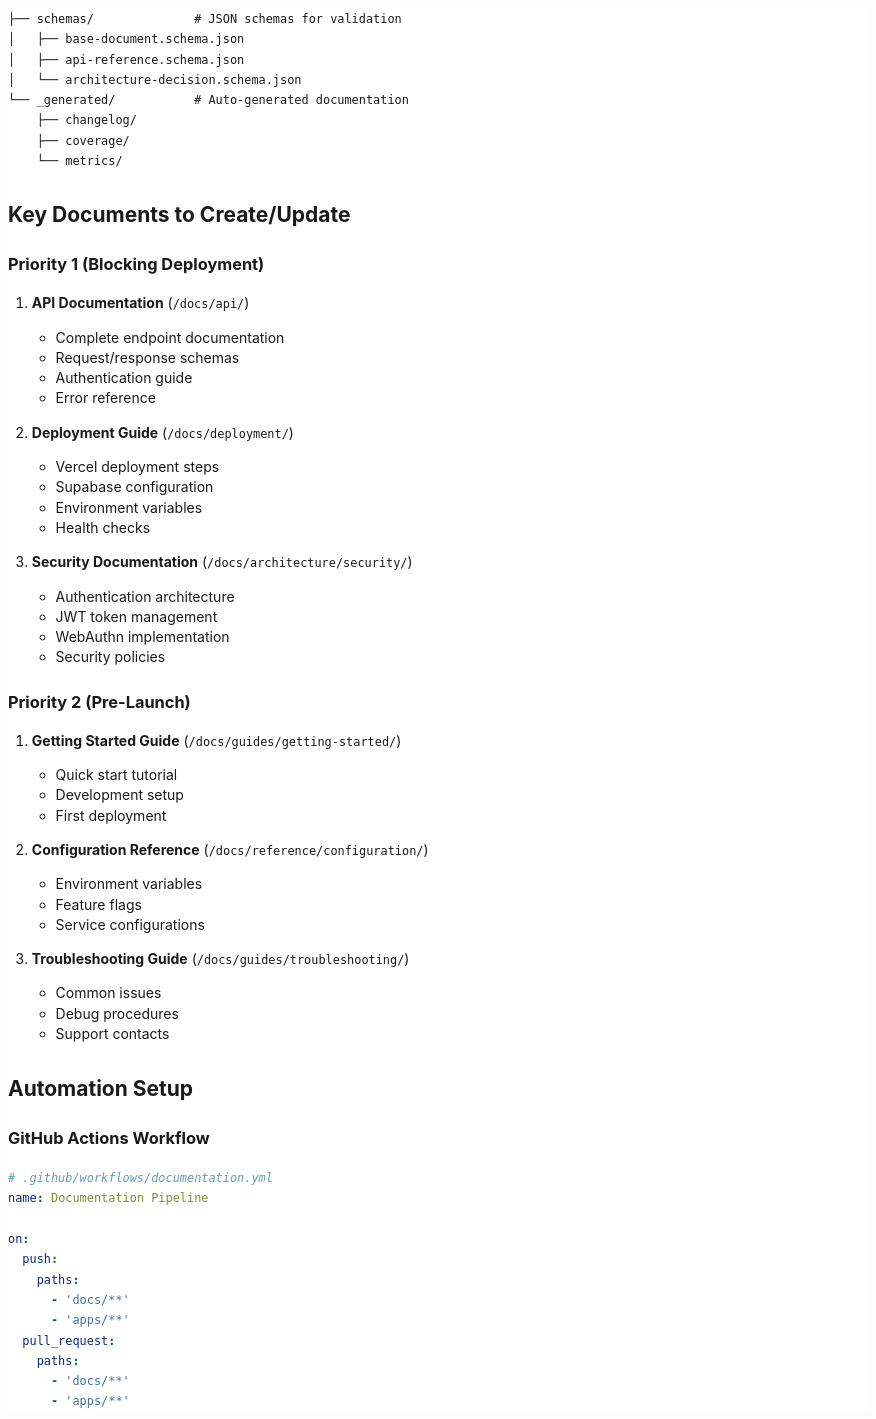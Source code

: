 ```
├── schemas/              # JSON schemas for validation
│   ├── base-document.schema.json
│   ├── api-reference.schema.json
│   └── architecture-decision.schema.json
└── _generated/           # Auto-generated documentation
    ├── changelog/
    ├── coverage/
    └── metrics/
```

## Key Documents to Create/Update

### Priority 1 (Blocking Deployment)
1. **API Documentation** (`/docs/api/`)
   - Complete endpoint documentation
   - Request/response schemas
   - Authentication guide
   - Error reference

2. **Deployment Guide** (`/docs/deployment/`)
   - Vercel deployment steps
   - Supabase configuration
   - Environment variables
   - Health checks

3. **Security Documentation** (`/docs/architecture/security/`)
   - Authentication architecture
   - JWT token management
   - WebAuthn implementation
   - Security policies

### Priority 2 (Pre-Launch)
1. **Getting Started Guide** (`/docs/guides/getting-started/`)
   - Quick start tutorial
   - Development setup
   - First deployment

2. **Configuration Reference** (`/docs/reference/configuration/`)
   - Environment variables
   - Feature flags
   - Service configurations

3. **Troubleshooting Guide** (`/docs/guides/troubleshooting/`)
   - Common issues
   - Debug procedures
   - Support contacts

## Automation Setup

### GitHub Actions Workflow
```yaml
# .github/workflows/documentation.yml
name: Documentation Pipeline

on:
  push:
    paths:
      - 'docs/**'
      - 'apps/**'
  pull_request:
    paths:
      - 'docs/**'
      - 'apps/**'
```